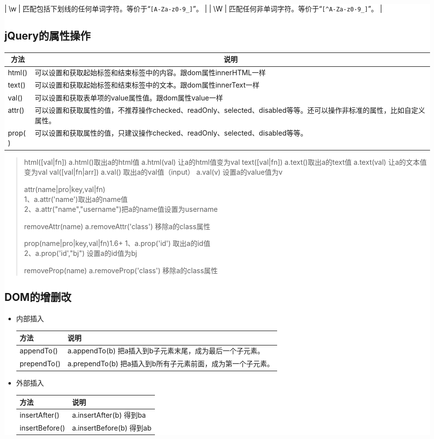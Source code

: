 | \w           | 匹配包括下划线的任何单词字符。等价于“`[A-Za-z0-9_]`”。       |
| \W           | 匹配任何非单词字符。等价于“`[^A-Za-z0-9_]`”。                |




## jQuery的属性操作

| 方法   | 说明                                                         |
| ------ | ------------------------------------------------------------ |
| html() | 可以设置和获取起始标签和结束标签中的内容。跟dom属性innerHTML一样 |
| text() | 可以设置和获取起始标签和结束标签中的文本。跟dom属性innerText一样 |
| val()  | 可以设置和获取表单项的value属性值。跟dom属性value一样        |
| attr() | 可以设置和获取属性的值，不推荐操作checked、readOnly、selected、disabled等等。还可以操作非标准的属性，比如自定义属性。 |
| prop() | 可以设置和获取属性的值，只建议操作checked、readOnly、selected、disabled等等。 |

> html([val|fn])	      a.html()取出a的html值    			 a.html(val)  让a的html值变为val
> text([val|fn]) 		  a.text()取出a的text值    				a.text(val)  让a的文本值变为val
> val([val|fn|arr]) 	 a.val()  取出a的val值（input）    a.val(v)  设置a的value值为v 
>
> attr(name|pro|key,val|fn)  
>  1、a.attr('name')取出a的name值   
>  2、a.attr("name","username")把a的name值设置为username
>
> removeAttr(name) a.removeAttr('class')    移除a的class属性
>
> prop(name|pro|key,val|fn)1.6+ 
>  1、a.prop('id')  取出a的id值   
>  2、a.prop('id',"bj")  设置a的id值为bj
>
> removeProp(name) a.removeProp('class') 移除a的class属性





## DOM的增删改

* 内部插入

  | 方法        | 说明                                                        |
  | ----------- | ----------------------------------------------------------- |
  | appendTo()  | a.appendTo(b) 把a插入到b子元素末尾，成为最后一个子元素。    |
  | prependTo() | a.prependTo(b) 把a插入到b所有子元素前面，成为第一个子元素。 |

* 外部插入

  | 方法           | 说明                     |
  | -------------- | ------------------------ |
  | insertAfter()  | a.insertAfter(b) 得到ba  |
  | insertBefore() | a.insertBefore(b) 得到ab |
